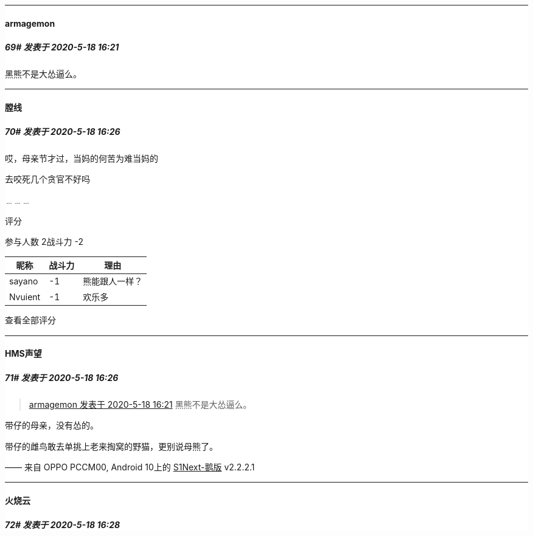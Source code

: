 
-----

####  armagemon  
##### 69#       发表于 2020-5-18 16:21


黑熊不是大怂逼么。


-----

####  膛线  
##### 70#       发表于 2020-5-18 16:26


哎，母亲节才过，当妈的何苦为难当妈的


去咬死几个贪官不好吗


﹍﹍﹍

评分


 参与人数 2战斗力 -2

|昵称|战斗力|理由|
|----|---|---|
| sayano|-1|熊能跟人一样？|
| Nvuient|-1|欢乐多|


查看全部评分


-----

####  HMS声望  
##### 71#       发表于 2020-5-18 16:26


<blockquote><a href="httphttps://bbs.saraba1st.com/2b/forum.php?mod=redirect&amp;goto=findpost&amp;pid=47464979&amp;ptid=1935897" target="_blank">armagemon 发表于 2020-5-18 16:21</a>
黑熊不是大怂逼么。</blockquote>
带仔的母亲，没有怂的。

带仔的雌鸟敢去单挑上老来掏窝的野猫，更别说母熊了。

—— 来自 OPPO PCCM00, Android 10上的 [S1Next-鹅版](https://github.com/ykrank/S1-Next/releases) v2.2.2.1


-----

####  火烧云  
##### 72#       发表于 2020-5-18 16:28

